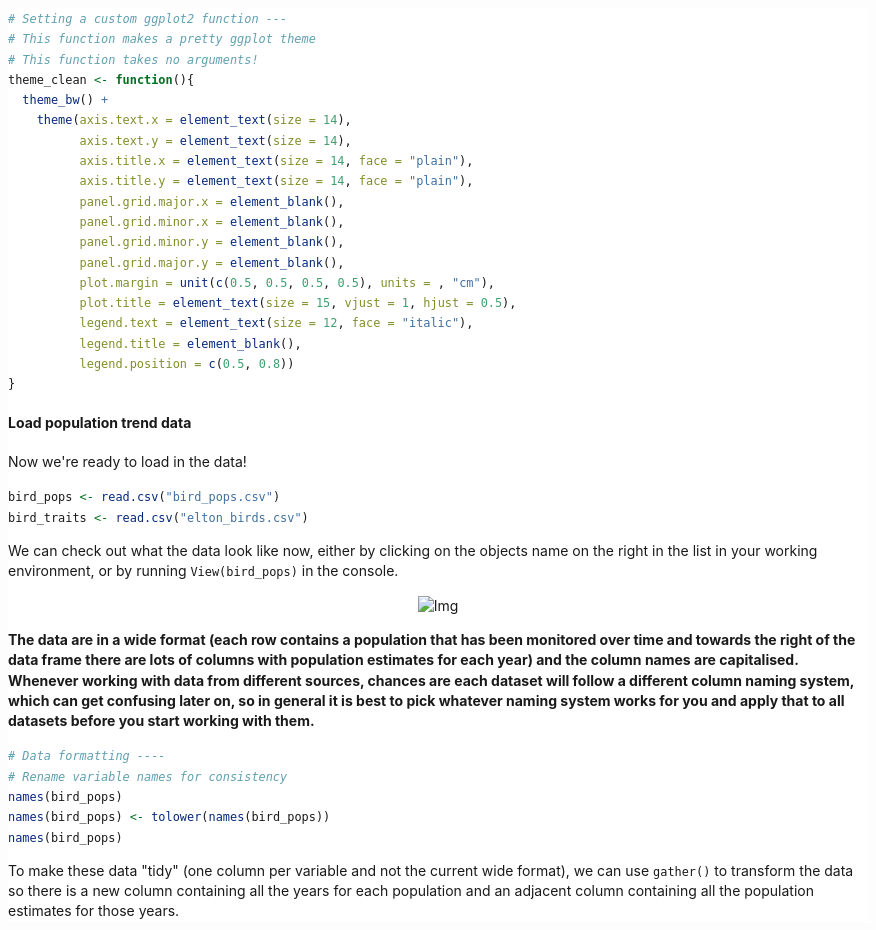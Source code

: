 ```r
# Setting a custom ggplot2 function ---
# This function makes a pretty ggplot theme
# This function takes no arguments!
theme_clean <- function(){
  theme_bw() +
    theme(axis.text.x = element_text(size = 14),
          axis.text.y = element_text(size = 14),
          axis.title.x = element_text(size = 14, face = "plain"),             
          axis.title.y = element_text(size = 14, face = "plain"),             
          panel.grid.major.x = element_blank(),                                          
          panel.grid.minor.x = element_blank(),
          panel.grid.minor.y = element_blank(),
          panel.grid.major.y = element_blank(),  
          plot.margin = unit(c(0.5, 0.5, 0.5, 0.5), units = , "cm"),
          plot.title = element_text(size = 15, vjust = 1, hjust = 0.5),
          legend.text = element_text(size = 12, face = "italic"),          
          legend.title = element_blank(),                              
          legend.position = c(0.5, 0.8))
}
```

#### Load population trend data

Now we're ready to load in the data!

```r
bird_pops <- read.csv("bird_pops.csv")
bird_traits <- read.csv("elton_birds.csv")
```

We can check out what the data look like now, either by clicking on the objects name on the right in the list in your working environment, or by running `View(bird_pops)` in the console.

<center> <img src="{{ site.baseurl }}/img/ox_wide.png" alt="Img" style="width: 600px;"/> </center>

__The data are in a wide format (each row contains a population that has been monitored over time and towards the right of the data frame there are lots of columns with population estimates for each year) and the column names are capitalised. Whenever working with data from different sources, chances are each dataset will follow a different column naming system, which can get confusing later on, so in general it is best to pick whatever naming system works for you and apply that to all datasets before you start working with them.__

```r
# Data formatting ----
# Rename variable names for consistency
names(bird_pops)
names(bird_pops) <- tolower(names(bird_pops))
names(bird_pops)
```

To make these data "tidy" (one column per variable and not the current wide format), we can use `gather()` to transform the data so there is a new column containing all the years for each population and an adjacent column containing all the population estimates for those years.
